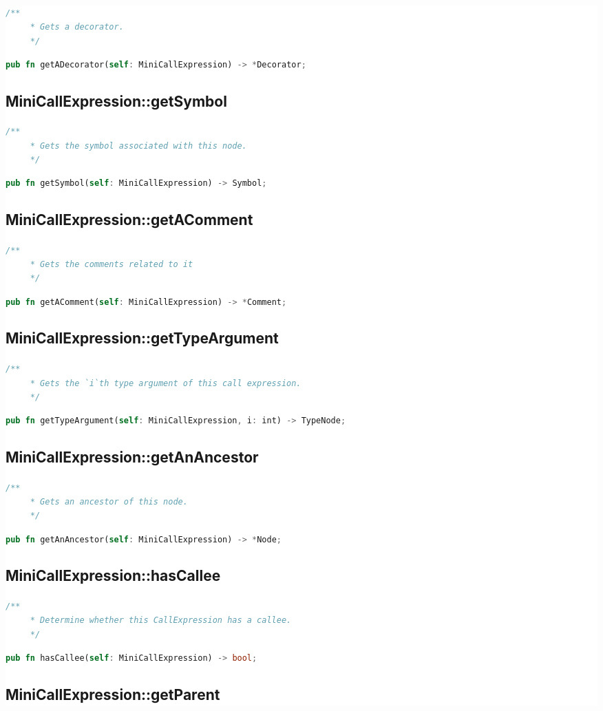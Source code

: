 ```rust
/**
     * Gets a decorator.
     */
```
```rust
pub fn getADecorator(self: MiniCallExpression) -> *Decorator;
```
## MiniCallExpression::getSymbol

```rust
/**
     * Gets the symbol associated with this node.
     */
```
```rust
pub fn getSymbol(self: MiniCallExpression) -> Symbol;
```
## MiniCallExpression::getAComment

```rust
/**
     * Gets the comments related to it
     */
```
```rust
pub fn getAComment(self: MiniCallExpression) -> *Comment;
```
## MiniCallExpression::getTypeArgument

```rust
/**
     * Gets the `i`th type argument of this call expression.
     */
```
```rust
pub fn getTypeArgument(self: MiniCallExpression, i: int) -> TypeNode;
```
## MiniCallExpression::getAnAncestor

```rust
/**
     * Gets an ancestor of this node. 
     */
```
```rust
pub fn getAnAncestor(self: MiniCallExpression) -> *Node;
```
## MiniCallExpression::hasCallee

```rust
/**
     * Determine whether this CallExpression has a callee.
     */
```
```rust
pub fn hasCallee(self: MiniCallExpression) -> bool;
```
## MiniCallExpression::getParent

